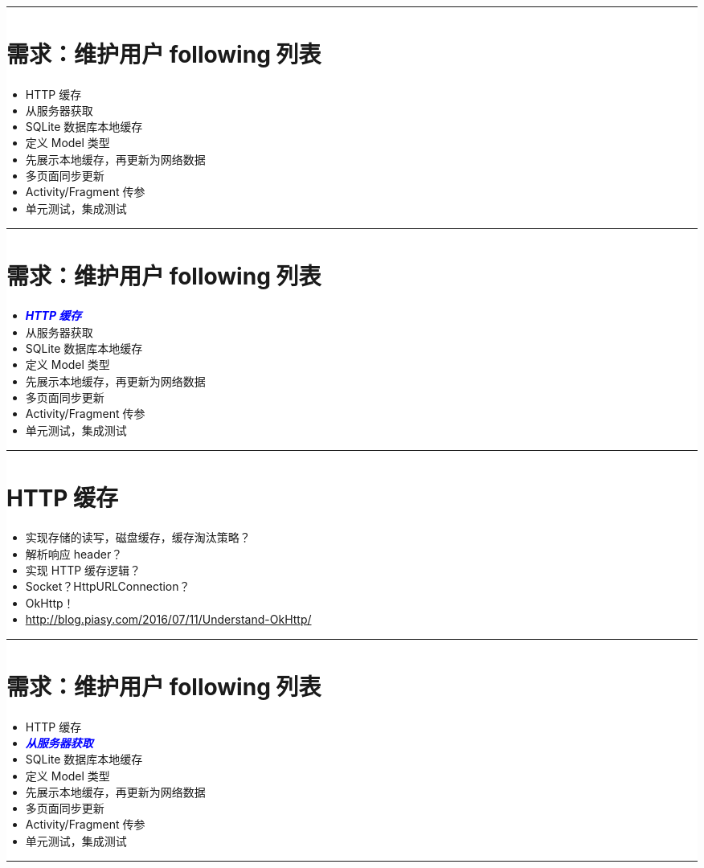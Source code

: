 

---



# 需求：维护用户 following 列表

+ HTTP 缓存
+ 从服务器获取
+ SQLite 数据库本地缓存
+ 定义 Model 类型
+ 先展示本地缓存，再更新为网络数据
+ 多页面同步更新
+ Activity/Fragment 传参
+ 单元测试，集成测试

---

# 需求：维护用户 following 列表

+ <span style="color:blue">_**HTTP 缓存**_<span/>
+ 从服务器获取
+ SQLite 数据库本地缓存
+ 定义 Model 类型
+ 先展示本地缓存，再更新为网络数据
+ 多页面同步更新
+ Activity/Fragment 传参
+ 单元测试，集成测试

---

# HTTP 缓存

+ 实现存储的读写，磁盘缓存，缓存淘汰策略？
+ 解析响应 header？
+ 实现 HTTP 缓存逻辑？
+ Socket？HttpURLConnection？
+ OkHttp！
+ http://blog.piasy.com/2016/07/11/Understand-OkHttp/



---

# 需求：维护用户 following 列表

+ HTTP 缓存
+ <span style="color:blue">_**从服务器获取**_<span/>
+ SQLite 数据库本地缓存
+ 定义 Model 类型
+ 先展示本地缓存，再更新为网络数据
+ 多页面同步更新
+ Activity/Fragment 传参
+ 单元测试，集成测试

---
